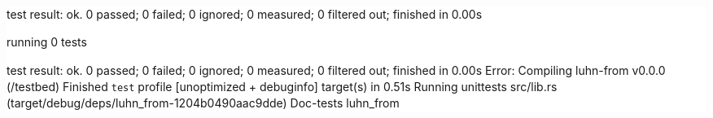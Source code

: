 test result: ok. 0 passed; 0 failed; 0 ignored; 0 measured; 0 filtered out; finished in 0.00s


running 0 tests

test result: ok. 0 passed; 0 failed; 0 ignored; 0 measured; 0 filtered out; finished in 0.00s
Error:
Compiling luhn-from v0.0.0 (/testbed)
    Finished `test` profile [unoptimized + debuginfo] target(s) in 0.51s
     Running unittests src/lib.rs (target/debug/deps/luhn_from-1204b0490aac9dde)
   Doc-tests luhn_from
